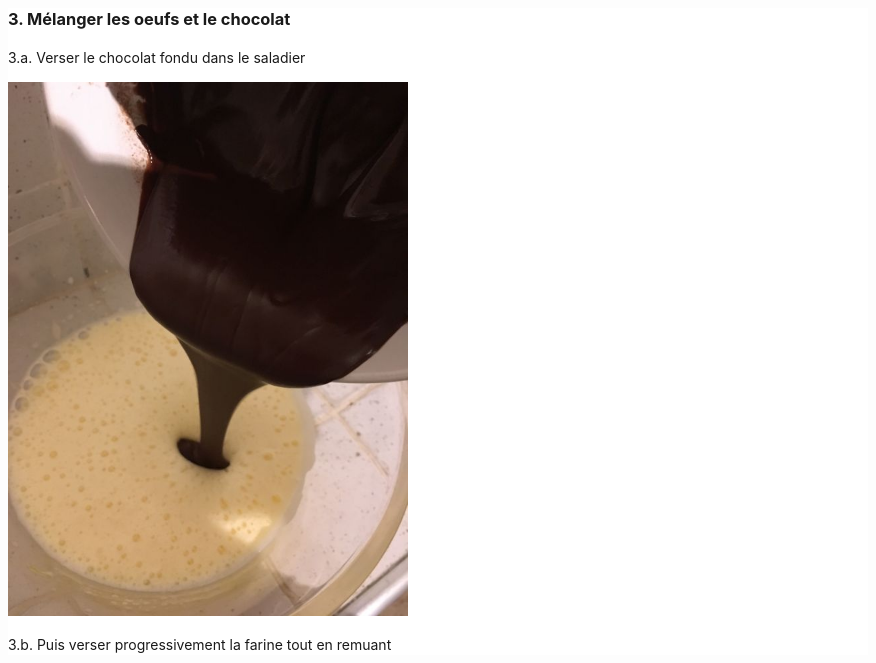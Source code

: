 ### 3. Mélanger les oeufs et le chocolat
3.a. Verser le chocolat fondu dans le saladier

<img src="img/fondant/IMG_7483.JPG" width="400">

3.b. Puis verser progressivement la farine tout en remuant
